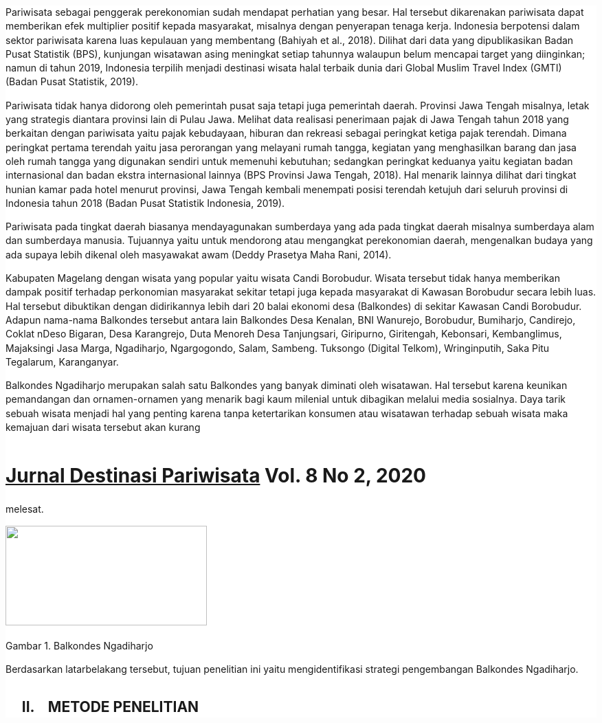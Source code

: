 <p><span class="font1">Pariwisata sebagai penggerak perekonomian sudah mendapat perhatian yang besar. Hal tersebut dikarenakan pariwisata dapat memberikan efek multiplier positif kepada masyarakat, misalnya dengan penyerapan tenaga kerja. Indonesia berpotensi dalam sektor pariwisata karena luas kepulauan yang membentang (Bahiyah et al., 2018). Dilihat dari data yang dipublikasikan Badan Pusat Statistik (BPS), kunjungan wisatawan asing meningkat setiap tahunnya walaupun belum mencapai target yang diinginkan; namun di tahun 2019, Indonesia terpilih menjadi destinasi wisata halal terbaik dunia dari Global Muslim Travel Index (GMTI) (Badan Pusat Statistik, 2019).</span></p>
<p><span class="font1">Pariwisata tidak hanya didorong oleh pemerintah pusat saja tetapi juga pemerintah daerah. Provinsi Jawa Tengah misalnya, letak yang strategis diantara provinsi lain di Pulau Jawa. Melihat data realisasi penerimaan pajak di Jawa Tengah tahun 2018 yang berkaitan dengan pariwisata yaitu pajak kebudayaan, hiburan dan rekreasi sebagai peringkat ketiga pajak terendah. Dimana peringkat pertama terendah yaitu jasa perorangan yang melayani rumah tangga, kegiatan yang menghasilkan barang dan jasa oleh rumah tangga yang digunakan sendiri untuk memenuhi kebutuhan; sedangkan peringkat keduanya yaitu kegiatan badan internasional dan badan ekstra internasional lainnya (BPS Provinsi Jawa Tengah, 2018). Hal menarik lainnya dilihat dari tingkat hunian kamar pada hotel menurut provinsi, Jawa Tengah kembali menempati posisi terendah ketujuh dari seluruh provinsi di Indonesia tahun 2018 (Badan Pusat Statistik Indonesia, 2019).</span></p>
<p><span class="font1">Pariwisata pada tingkat daerah biasanya mendayagunakan sumberdaya yang ada pada tingkat daerah misalnya sumberdaya alam dan sumberdaya manusia. Tujuannya yaitu untuk mendorong atau mengangkat perekonomian daerah, mengenalkan budaya yang ada supaya lebih dikenal oleh masyawakat awam (Deddy Prasetya Maha Rani, 2014).</span></p>
<p><span class="font1">Kabupaten Magelang dengan wisata yang popular yaitu wisata Candi Borobudur. Wisata tersebut tidak hanya memberikan dampak positif terhadap perkonomian masyarakat sekitar tetapi juga kepada masyarakat di Kawasan Borobudur secara lebih luas. Hal tersebut dibuktikan dengan didirikannya lebih dari 20 balai ekonomi desa (Balkondes) di sekitar Kawasan Candi Borobudur. Adapun nama-nama Balkondes tersebut antara lain Balkondes Desa Kenalan, BNI Wanurejo, Borobudur, Bumiharjo, Candirejo, Coklat nDeso Bigaran, Desa Karangrejo, Duta Menoreh Desa Tanjungsari, Giripurno, Giritengah, Kebonsari, Kembanglimus, Majaksingi Jasa Marga, Ngadiharjo, Ngargogondo, Salam, Sambeng. Tuksongo (Digital Telkom), Wringinputih, Saka Pitu Tegalarum, Karanganyar.</span></p>
<p><span class="font1">Balkondes Ngadiharjo merupakan salah satu Balkondes yang banyak diminati oleh wisatawan. Hal tersebut karena keunikan pemandangan dan ornamen-ornamen yang menarik bagi kaum milenial untuk dibagikan melalui media sosialnya. Daya tarik sebuah wisata menjadi hal yang penting karena tanpa ketertarikan konsumen atau wisatawan terhadap sebuah wisata maka kemajuan dari wisata tersebut akan kurang</span></p><a name="caption2"></a>
<h1><a name="bookmark2"></a><span class="font6" style="font-weight:bold;text-decoration:underline;"><a name="bookmark3"></a>Jurnal Destinasi Pariwisata</span><span class="font6" style="font-weight:bold;"> </span><span class="font5">Vol. 8 No 2, 2020</span></h1>
<p><span class="font1">melesat.</span></p><img src="https://jurnal.harianregional.com/media/68010-1.jpg" alt="" style="width:220pt;height:109pt;">
<p><span class="font1">Gambar 1. Balkondes Ngadiharjo</span></p>
<p><span class="font1">Berdasarkan latarbelakang tersebut, tujuan penelitian ini yaitu mengidentifikasi strategi pengembangan Balkondes Ngadiharjo.</span></p>
<ul style="list-style:none;"><li>
<h2><a name="bookmark4"></a><span class="font5" style="font-weight:bold;"><a name="bookmark5"></a>II. &nbsp;&nbsp;&nbsp;METODE PENELITIAN</span></h2></li></ul>